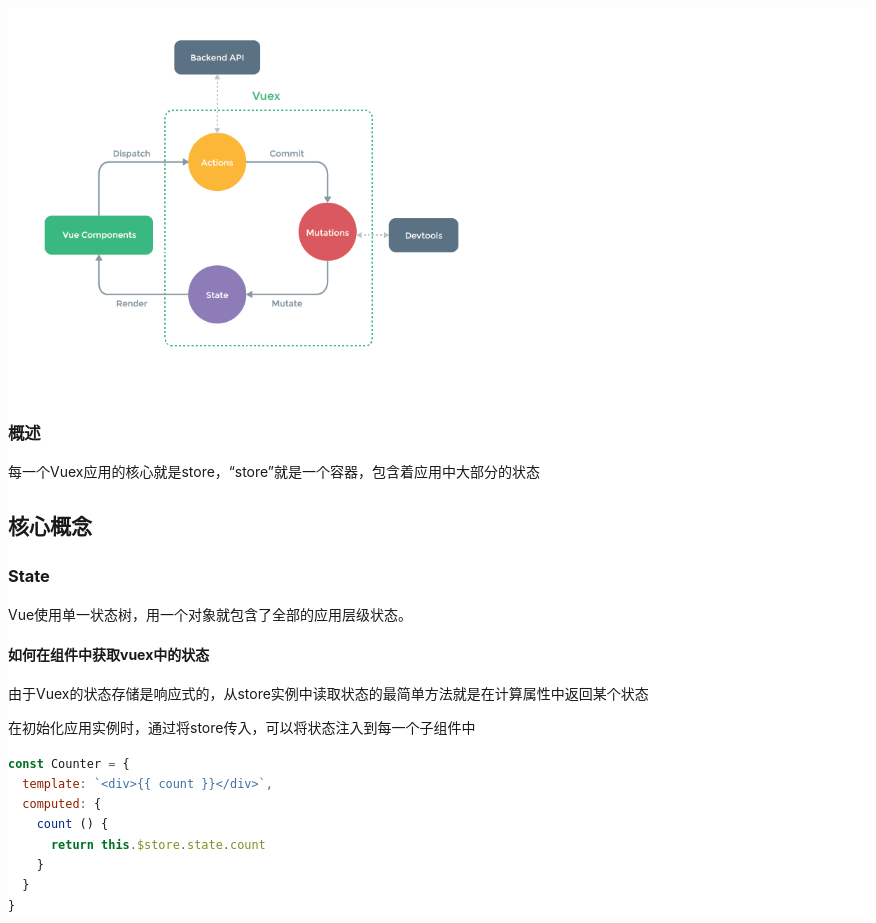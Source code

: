 <img src="../assets/vuex.png" alt="vuex数据流图" style="zoom:70%;" />

### 概述

每一个Vuex应用的核心就是store，“store”就是一个容器，包含着应用中大部分的状态

## 核心概念

### State

Vue使用单一状态树，用一个对象就包含了全部的应用层级状态。

#### 如何在组件中获取vuex中的状态

由于Vuex的状态存储是响应式的，从store实例中读取状态的最简单方法就是在计算属性中返回某个状态

在初始化应用实例时，通过将store传入，可以将状态注入到每一个子组件中

```javascript
const Counter = {
  template: `<div>{{ count }}</div>`,
  computed: {
    count () {
      return this.$store.state.count
    }
  }
}
```
